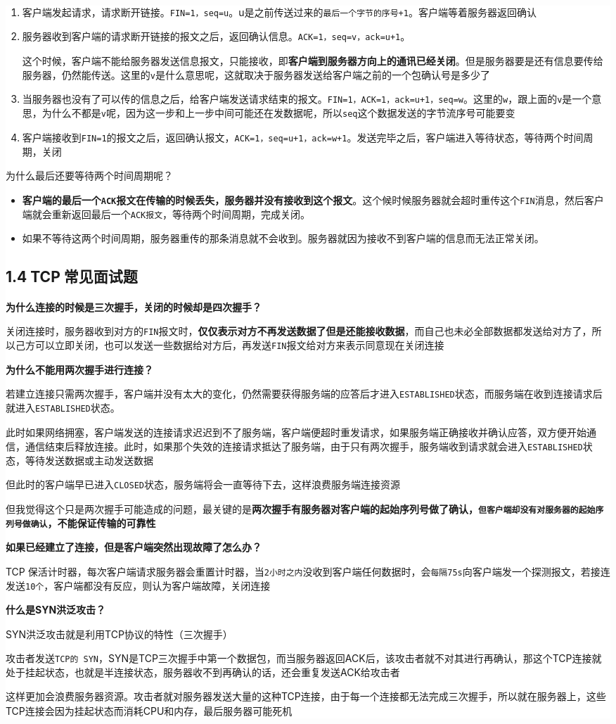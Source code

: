 


1. 客户端发起请求，请求断开链接。`FIN=1，seq=u`。u是之前传送过来的`最后一个字节的序号+1`。客户端等着服务器返回确认

2. 服务器收到客户端的请求断开链接的报文之后，返回确认信息。`ACK=1，seq=v，ack=u+1`。

   这个时候，客户端不能给服务器发送信息报文，只能接收，即**客户端到服务器方向上的通讯已经关闭**。但是服务器要是还有信息要传给服务器，仍然能传送。这里的`v`是什么意思呢，这就取决于服务器发送给客户端之前的一个包确认号是多少了

3. 当服务器也没有了可以传的信息之后，给客户端发送请求结束的报文。`FIN=1，ACK=1，ack=u+1，seq=w`。这里的`w`，跟上面的`v`是一个意思，为什么不都是`v`呢，因为这一步和上一步中间可能还在发数据呢，所以`seq`这个数据发送的字节流序号可能要变
4. 客户端接收到`FIN=1`的报文之后，返回确认报文，`ACK=1，seq=u+1，ack=w+1`。发送完毕之后，客户端进入等待状态，等待两个时间周期，关闭



为什么最后还要等待两个时间周期呢？

- **客户端的最后一个`ACK`报文在传输的时候丢失，服务器并没有接收到这个报文**。这个候时候服务器就会超时重传这个`FIN`消息，然后客户端就会重新返回最后一个`ACK报文`，等待两个时间周期，完成关闭。

- 如果不等待这两个时间周期，服务器重传的那条消息就不会收到。服务器就因为接收不到客户端的信息而无法正常关闭。






## 1.4  TCP 常见面试题



**为什么连接的时候是三次握手，关闭的时候却是四次握手？**

关闭连接时，服务器收到对方的`FIN`报文时，**仅仅表示对方不再发送数据了但是还能接收数据**，而自己也未必全部数据都发送给对方了，所以己方可以立即关闭，也可以发送一些数据给对方后，再发送`FIN`报文给对方来表示同意现在关闭连接



**为什么不能用两次握手进行连接？**

若建立连接只需两次握手，客户端并没有太大的变化，仍然需要获得服务端的应答后才进入`ESTABLISHED`状态，而服务端在收到连接请求后就进入`ESTABLISHED`状态。

此时如果网络拥塞，客户端发送的连接请求迟迟到不了服务端，客户端便超时重发请求，如果服务端正确接收并确认应答，双方便开始通信，通信结束后释放连接。此时，如果那个失效的连接请求抵达了服务端，由于只有两次握手，服务端收到请求就会进入`ESTABLISHED`状态，等待发送数据或主动发送数据

但此时的客户端早已进入`CLOSED`状态，服务端将会一直等待下去，这样浪费服务端连接资源

但我觉得这个只是两次握手可能造成的问题，最关键的是**两次握手有服务器对客户端的起始序列号做了确认，`但客户端却没有对服务器的起始序列号做确认`，不能保证传输的可靠性**



**如果已经建立了连接，但是客户端突然出现故障了怎么办？**

TCP 保活计时器，每次客户端请求服务器会重置计时器，当`2小时之内`没收到客户端任何数据时，会`每隔75s`向客户端发一个探测报文，若接连发送`10个`，客户端都没有反应，则认为客户端故障，关闭连接



**什么是SYN洪泛攻击？**

SYN洪泛攻击就是利用TCP协议的特性（三次握手）

攻击者发送`TCP的 SYN`，SYN是TCP三次握手中第一个数据包，而当服务器返回ACK后，该攻击者就不对其进行再确认，那这个TCP连接就处于挂起状态，也就是半连接状态，服务器收不到再确认的话，还会重复发送ACK给攻击者

这样更加会浪费服务器资源。攻击者就对服务器发送大量的这种TCP连接，由于每一个连接都无法完成三次握手，所以就在服务器上，这些TCP连接会因为挂起状态而消耗CPU和内存，最后服务器可能死机
